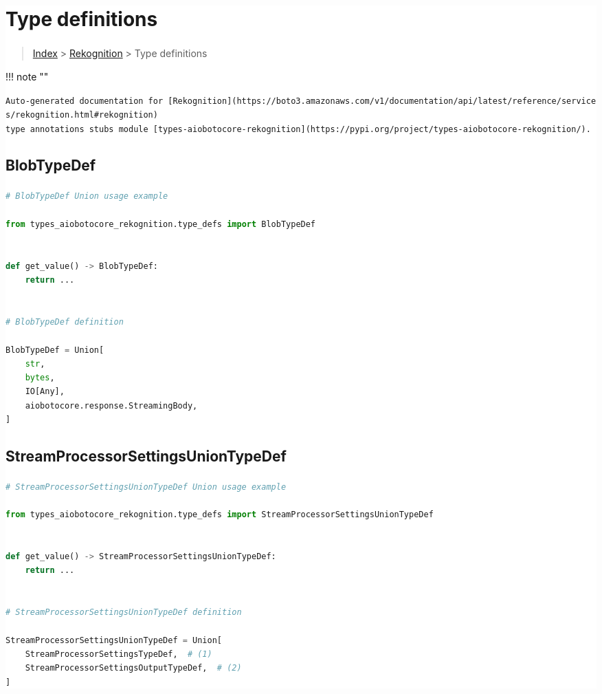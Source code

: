 # Type definitions

> [Index](../README.md) > [Rekognition](./README.md) > Type definitions

!!! note ""

    Auto-generated documentation for [Rekognition](https://boto3.amazonaws.com/v1/documentation/api/latest/reference/services/rekognition.html#rekognition)
    type annotations stubs module [types-aiobotocore-rekognition](https://pypi.org/project/types-aiobotocore-rekognition/).

## BlobTypeDef

```python
# BlobTypeDef Union usage example

from types_aiobotocore_rekognition.type_defs import BlobTypeDef


def get_value() -> BlobTypeDef:
    return ...


# BlobTypeDef definition

BlobTypeDef = Union[
    str,
    bytes,
    IO[Any],
    aiobotocore.response.StreamingBody,
]
```


## StreamProcessorSettingsUnionTypeDef

```python
# StreamProcessorSettingsUnionTypeDef Union usage example

from types_aiobotocore_rekognition.type_defs import StreamProcessorSettingsUnionTypeDef


def get_value() -> StreamProcessorSettingsUnionTypeDef:
    return ...


# StreamProcessorSettingsUnionTypeDef definition

StreamProcessorSettingsUnionTypeDef = Union[
    StreamProcessorSettingsTypeDef,  # (1)
    StreamProcessorSettingsOutputTypeDef,  # (2)
]
```
